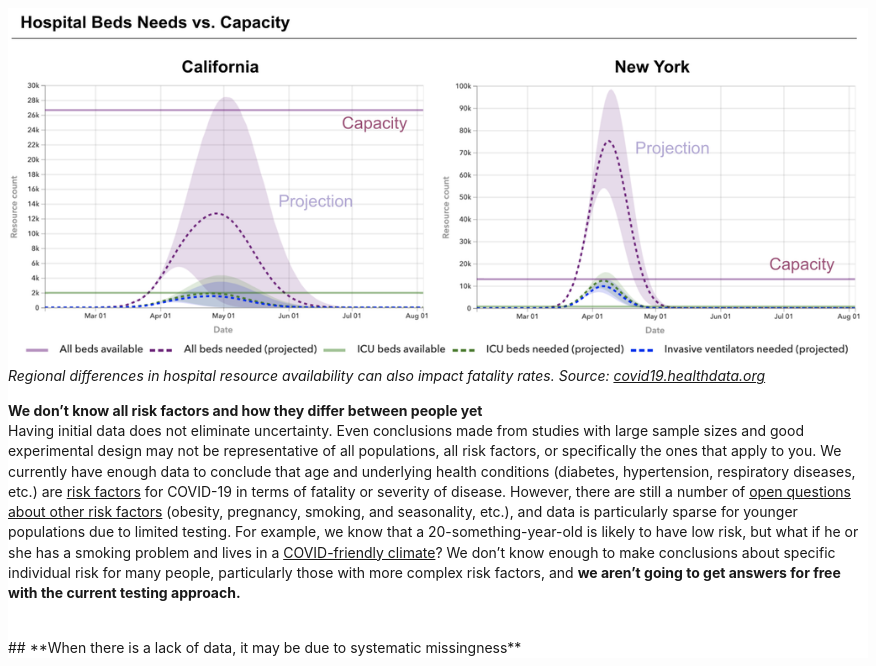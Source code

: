 <div class="center">
    <img src="/img/covid/5_hospital_capacity.png">
    <i>Regional differences in hospital resource availability can also impact fatality rates. Source: <a target="_blank" href="http://covid19.healthdata.org">covid19.healthdata.org</a></i>
</div>

**We don’t know all risk factors and how they differ between people yet**  
Having initial data does not eliminate uncertainty. Even conclusions made from studies with large sample sizes and good experimental design may not be representative of all populations, all risk factors, or specifically the ones that apply to you. We currently have enough data to conclude that age and underlying health conditions (diabetes, hypertension, respiratory diseases, etc.) are <a target="_blank" href="https://www.cdc.gov/coronavirus/2019-ncov/need-extra-precautions/people-at-higher-risk.html">risk factors</a> for COVID-19 in terms of fatality or severity of disease. However, there are still a number of <a target="_blank" href="https://www.kaggle.com/covid-19-contributions#risk">open questions about other risk factors</a> (obesity, pregnancy, smoking, and seasonality, etc.), and data is particularly sparse for younger populations due to limited testing. For example, we know that a 20-something-year-old is likely to have low risk, but what if he or she has a smoking problem and lives in a <a target="_blank" href="https://papers.ssrn.com/sol3/papers.cfm?abstract_id=3550308">COVID-friendly climate</a>? We don’t know enough to make conclusions about specific individual risk for many people, particularly those with more complex risk factors, and **we aren’t going to get answers for free with the current testing approach.**

<br>
## **When there is a lack of data, it may be due to systematic missingness**

<div class="center image-container">
